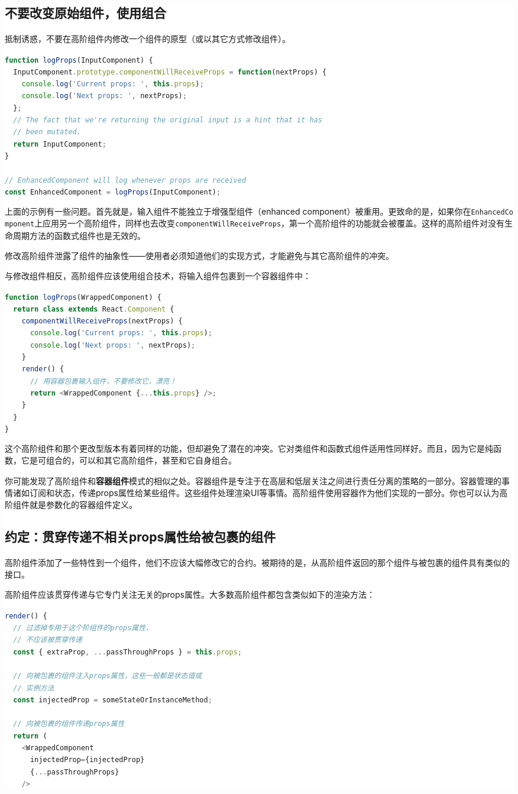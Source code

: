 ## 不要改变原始组件，使用组合

抵制诱惑，不要在高阶组件内修改一个组件的原型（或以其它方式修改组件）。

```js
function logProps(InputComponent) {
  InputComponent.prototype.componentWillReceiveProps = function(nextProps) {
    console.log('Current props: ', this.props);
    console.log('Next props: ', nextProps);
  };
  // The fact that we're returning the original input is a hint that it has
  // been mutated.
  return InputComponent;
}

// EnhancedComponent will log whenever props are received
const EnhancedComponent = logProps(InputComponent);
```

上面的示例有一些问题。首先就是，输入组件不能独立于增强型组件（enhanced component）被重用。更致命的是，如果你在`EnhancedComponent`上应用另一个高阶组件，同样也去改变`componentWillReceiveProps`，第一个高阶组件的功能就会被覆盖。这样的高阶组件对没有生命周期方法的函数式组件也是无效的。

修改高阶组件泄露了组件的抽象性——使用者必须知道他们的实现方式，才能避免与其它高阶组件的冲突。

与修改组件相反，高阶组件应该使用组合技术，将输入组件包裹到一个容器组件中：

```js
function logProps(WrappedComponent) {
  return class extends React.Component {
    componentWillReceiveProps(nextProps) {
      console.log('Current props: ', this.props);
      console.log('Next props: ', nextProps);
    }
    render() {
      // 用容器包裹输入组件，不要修改它，漂亮！
      return <WrappedComponent {...this.props} />;
    }
  }
}
```

这个高阶组件和那个更改型版本有着同样的功能，但却避免了潜在的冲突。它对类组件和函数式组件适用性同样好。而且，因为它是纯函数，它是可组合的，可以和其它高阶组件，甚至和它自身组合。

你可能发现了高阶组件和**容器组件**模式的相似之处。容器组件是专注于在高层和低层关注之间进行责任分离的策略的一部分。容器管理的事情诸如订阅和状态，传递props属性给某些组件。这些组件处理渲染UI等事情。高阶组件使用容器作为他们实现的一部分。你也可以认为高阶组件就是参数化的容器组件定义。

## 约定：贯穿传递不相关props属性给被包裹的组件

高阶组件添加了一些特性到一个组件，他们不应该大幅修改它的合约。被期待的是，从高阶组件返回的那个组件与被包裹的组件具有类似的接口。

高阶组件应该贯穿传递与它专门关注无关的props属性。大多数高阶组件都包含类似如下的渲染方法：

```js
render() {
  // 过滤掉专用于这个阶组件的props属性，
  // 不应该被贯穿传递
  const { extraProp, ...passThroughProps } = this.props;

  // 向被包裹的组件注入props属性，这些一般都是状态值或
  // 实例方法
  const injectedProp = someStateOrInstanceMethod;

  // 向被包裹的组件传递props属性
  return (
    <WrappedComponent
      injectedProp={injectedProp}
      {...passThroughProps}
    />
```